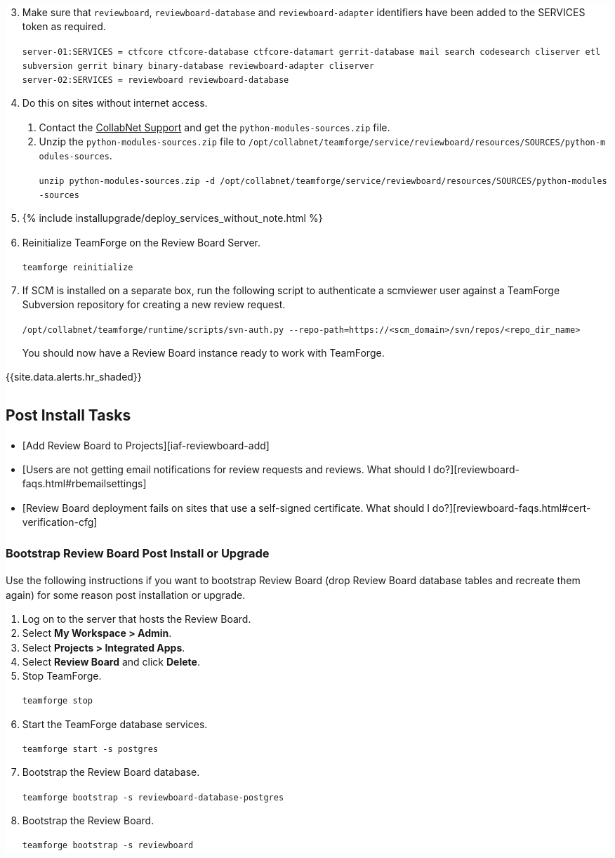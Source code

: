 3. Make sure that `reviewboard`, `reviewboard-database` and `reviewboard-adapter` identifiers have been added to the SERVICES token as required.
   
   ```shell
   server-01:SERVICES = ctfcore ctfcore-database ctfcore-datamart gerrit-database mail search codesearch cliserver etl subversion gerrit binary binary-database reviewboard-adapter cliserver
   server-02:SERVICES = reviewboard reviewboard-database
   ````

4. Do this on sites without internet access.
   1. Contact the [CollabNet Support](http://www.collab.net/support/secure-customer-login) and get the `python-modules-sources.zip` file.
   2. Unzip the `python-modules-sources.zip` file to `/opt/collabnet/teamforge/service/reviewboard/resources/SOURCES/python-modules-sources`.
      ```shell
      unzip python-modules-sources.zip -d /opt/collabnet/teamforge/service/reviewboard/resources/SOURCES/python-modules-sources
      ````
5. {% include installupgrade/deploy_services_without_note.html %}

6. Reinitialize TeamForge on the Review Board Server. 
   ```shell
   teamforge reinitialize
   ````

7. If SCM is installed on a separate box, run the following script to authenticate a scmviewer user against a TeamForge Subversion repository for creating a new review request.
   ```shell
   /opt/collabnet/teamforge/runtime/scripts/svn-auth.py --repo-path=https://<scm_domain>/svn/repos/<repo_dir_name>
   ````
   You should now have a Review Board instance ready to work with TeamForge.

{{site.data.alerts.hr_shaded}}

## Post Install Tasks

* [Add Review Board to Projects][iaf-reviewboard-add]

* [Users are not getting email notifications for review requests and reviews. What should I do?][reviewboard-faqs.html#rbemailsettings]
* [Review Board deployment fails on sites that use a self-signed certificate. What should I do?][reviewboard-faqs.html#cert-verification-cfg]

### Bootstrap Review Board Post Install or Upgrade

Use the following instructions if you want to bootstrap Review Board (drop Review Board database tables and recreate them again) for some reason post installation or upgrade.

1. Log on to the server that hosts the Review Board. 
2. Select **My Workspace > Admin**. 
3. Select **Projects > Integrated Apps**.
4. Select **Review Board** and click **Delete**.
5. Stop TeamForge.
   ```shell
   teamforge stop
   ````
6. Start the TeamForge database services. 
   ```shell
   teamforge start -s postgres
   ````
7. Bootstrap the Review Board database.
   ```shell
   teamforge bootstrap -s reviewboard-database-postgres
   ````
8. Bootstrap the Review Board. 
   ```shell
   teamforge bootstrap -s reviewboard
   ````